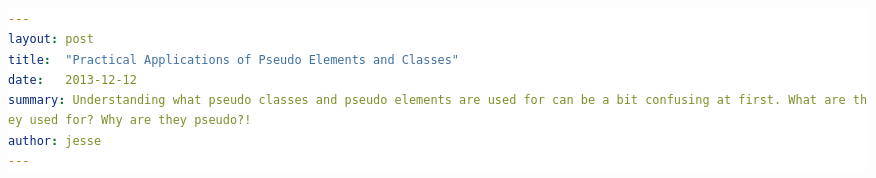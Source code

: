 ```yaml
---
layout: post
title:  "Practical Applications of Pseudo Elements and Classes"
date:   2013-12-12
summary: Understanding what pseudo classes and pseudo elements are used for can be a bit confusing at first. What are they used for? Why are they pseudo?!
author: jesse
---
```


<style>

.ps-hover {
  -moz-transition: all 1s ease;
  -o-transition: all 1s ease;
  -webkit-transition: all 1s ease;
  transition: all 1s ease;
  display: block;
  font-family: 'Avenir-Black';
  position: relative;
  padding: .5em;
  width: 100px;
  height: 100px;
  -moz-transform-origin: 50% 50% 50%;
  -ms-transform-origin: 50% 50% 50%;
  -webkit-transform-origin: 50% 50% 50%;
  transform-origin: 50% 50% 50%;
  text-align: center;
}
.ps-hover span {
  padding: 2em;
  height: 0;
  margin-left: 1em;
  position: absolute;
  font-family: Georgia;
  width: 100%;
  top: 0;
  line-height: 1.5;
  font-size: 0;
  text-align: left;
  left: 100%;
  border-radius: 3px;
}
.ps-hover span:before {
  content: ' ';
  display: block;
  position: absolute;
  height: 1em;
  width: 1em;
  left: 0;
  background: #fbfbfb;
  border-color: #A7AFB3 transparent transparent #A7AFB3;
  border-width: 1px;
  border-radius: 3px 0 0 0;
  border-style: solid;
  -moz-transform: rotate(-45deg);
  -ms-transform: rotate(-45deg);
  -webkit-transform: rotate(-45deg);
  transform: rotate(-45deg);
  -moz-transform-origin: 0 100% 50%;
  -ms-transform-origin: 0 100% 50%;
  -webkit-transform-origin: 0 100% 50%;
  transform-origin: 0 100% 50%;